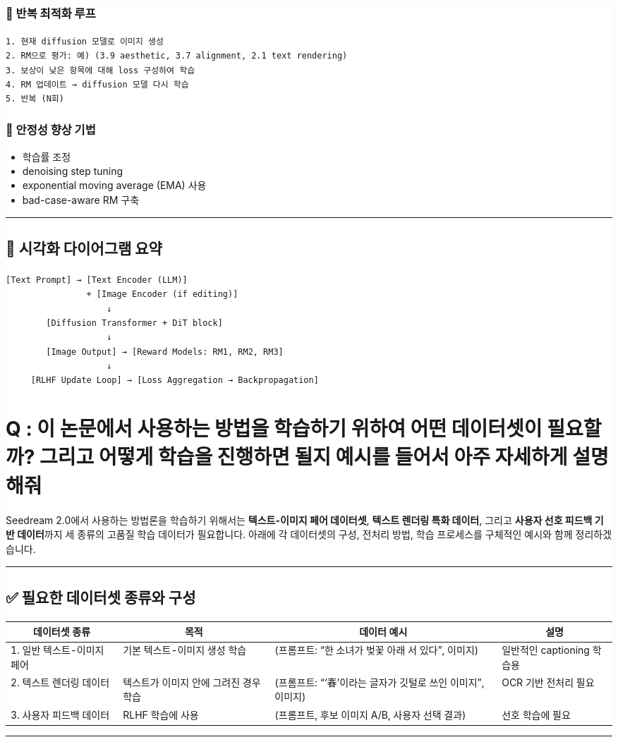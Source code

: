 
### 🔁 반복 최적화 루프

```
1. 현재 diffusion 모델로 이미지 생성
2. RM으로 평가: 예) (3.9 aesthetic, 3.7 alignment, 2.1 text rendering)
3. 보상이 낮은 항목에 대해 loss 구성하여 학습
4. RM 업데이트 → diffusion 모델 다시 학습
5. 반복 (N회)
```

### 🧠 안정성 향상 기법
- 학습률 조정
- denoising step tuning
- exponential moving average (EMA) 사용
- bad-case-aware RM 구축

---

## 🧩 시각화 다이어그램 요약

```
[Text Prompt] → [Text Encoder (LLM)]
                + [Image Encoder (if editing)]
                    ↓
        [Diffusion Transformer + DiT block]
                    ↓
        [Image Output] → [Reward Models: RM1, RM2, RM3]
                    ↓
     [RLHF Update Loop] → [Loss Aggregation → Backpropagation]
```


# Q : 이 논문에서 사용하는 방법을 학습하기 위하여 어떤 데이터셋이 필요할까? 그리고 어떻게 학습을 진행하면 될지 예시를 들어서 아주 자세하게 설명해줘



Seedream 2.0에서 사용하는 방법론을 학습하기 위해서는 **텍스트-이미지 페어 데이터셋**, **텍스트 렌더링 특화 데이터**, 그리고 **사용자 선호 피드백 기반 데이터**까지 세 종류의 고품질 학습 데이터가 필요합니다. 아래에 각 데이터셋의 구성, 전처리 방법, 학습 프로세스를 구체적인 예시와 함께 정리하겠습니다.

---

## ✅ 필요한 데이터셋 종류와 구성

| 데이터셋 종류              | 목적                                  | 데이터 예시                                                | 설명                       |
| -------------------------- | ------------------------------------- | ---------------------------------------------------------- | -------------------------- |
| 1. 일반 텍스트-이미지 페어 | 기본 텍스트-이미지 생성 학습          | (프롬프트: “한 소녀가 벚꽃 아래 서 있다”, 이미지)          | 일반적인 captioning 학습용 |
| 2. 텍스트 렌더링 데이터    | 텍스트가 이미지 안에 그려진 경우 학습 | (프롬프트: “‘春’이라는 글자가 깃털로 쓰인 이미지”, 이미지) | OCR 기반 전처리 필요       |
| 3. 사용자 피드백 데이터    | RLHF 학습에 사용                      | (프롬프트, 후보 이미지 A/B, 사용자 선택 결과)              | 선호 학습에 필요           |

---